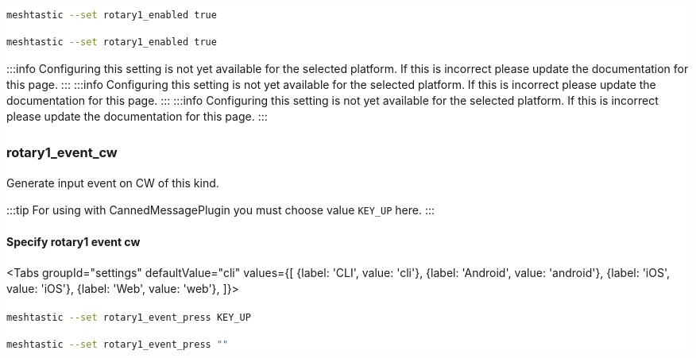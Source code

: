   ```bash title="Enable rotary1"
  meshtastic --set rotary1_enabled true
  ```
  ```bash title="Disable rotary1"
  meshtastic --set rotary1_enabled true
  ```

  </TabItem>
  <TabItem value="android">
:::info
Configuring this setting is not yet available for the selected platform. If this is incorrect please update the documentation for this page.
:::

  </TabItem>
  <TabItem value="iOS">
:::info
Configuring this setting is not yet available for the selected platform. If this is incorrect please update the documentation for this page.
:::

  </TabItem>
  <TabItem value="web">
:::info
Configuring this setting is not yet available for the selected platform. If this is incorrect please update the documentation for this page.
:::

  </TabItem>
</Tabs>

### rotary1_event_cw
Generate input event on CW of this kind.

:::tip
For using with CannedMessagePlugin you must choose value `KEY_UP` here.
:::

#### Specify rotary1 event cw
<Tabs
  groupId="settings"
  defaultValue="cli"
  values={[
    {label: 'CLI', value: 'cli'},
    {label: 'Android', value: 'android'},
    {label: 'iOS', value: 'iOS'},
    {label: 'Web', value: 'web'},
  ]}>
  <TabItem value="cli">

  ```bash title="Set rotary1 event cw to 'KEY_UP'"
  meshtastic --set rotary1_event_press KEY_UP
  ```
  ```bash title="Unset rotary1 event cw"
  meshtastic --set rotary1_event_press ""
  ```
